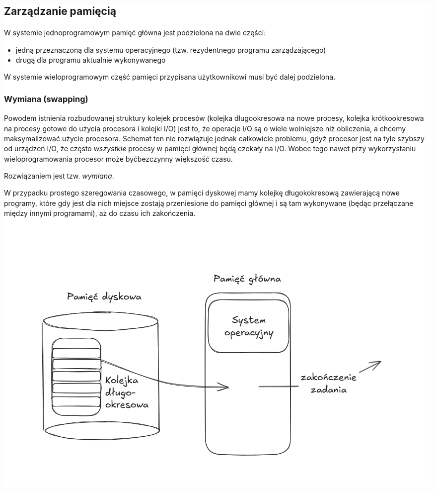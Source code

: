 ## Zarządzanie pamięcią

W systemie jednoprogramowym pamięć główna jest podzielona na dwie części:
* jedną przeznaczoną dla systemu operacyjnego (tzw. rezydentnego programu zarządzającego)
* drugą dla programu aktualnie wykonywanego

W systemie wieloprogramowym część pamięci przypisana użytkownikowi musi być dalej podzielona.

### Wymiana (swapping)

Powodem istnienia rozbudowanej struktury kolejek procesów (kolejka długookresowa na nowe procesy,
kolejka krótkookresowa na procesy gotowe do użycia procesora i kolejki I/O) jest to, że operacje I/O
są o wiele wolniejsze niż obliczenia, a chcemy maksymalizować użycie procesora. Schemat ten nie
rozwiązuje jednak całkowicie problemu, gdyż procesor jest na tyle szybszy od urządzeń I/O, że często
*wszystkie* procesy w pamięci głównej będą czekały na I/O. Wobec tego nawet przy wykorzystaniu
wieloprogramowania procesor może byćbezczynny większość czasu.

Rozwiązaniem jest tzw. *wymiana*.

W przypadku prostego szeregowania czasowego, w pamięci dyskowej mamy kolejkę długokokresową
zawierającą nowe programy, które gdy jest dla nich miejsce zostają przeniesione do pamięci głównej i
są tam wykonywane (będąc przełączane między innymi programami), aż do czasu ich zakończenia.

![alt text](figs/ex_simple_schedule.png)
